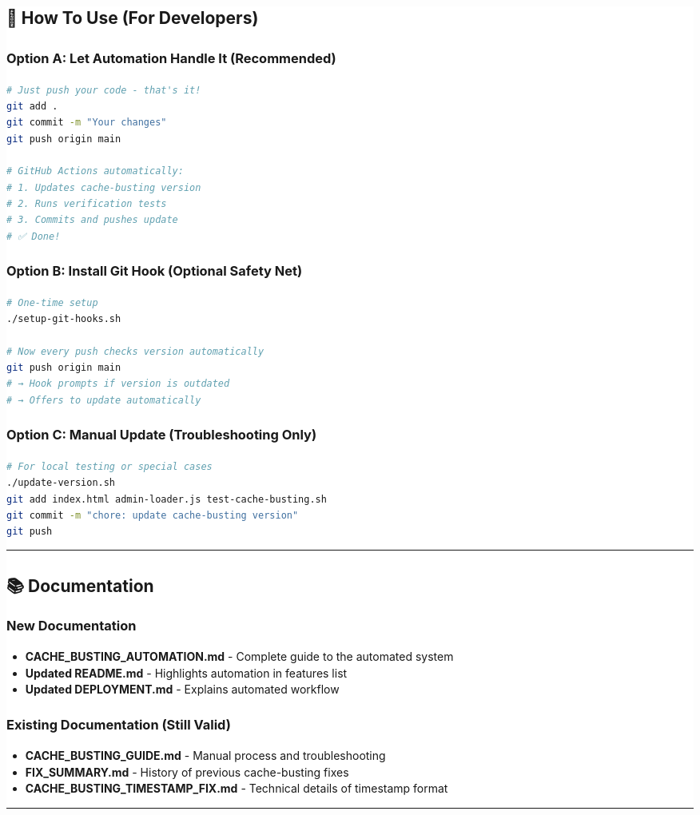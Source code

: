 
## 🚀 How To Use (For Developers)

### Option A: Let Automation Handle It (Recommended)
```bash
# Just push your code - that's it!
git add .
git commit -m "Your changes"
git push origin main

# GitHub Actions automatically:
# 1. Updates cache-busting version
# 2. Runs verification tests
# 3. Commits and pushes update
# ✅ Done!
```

### Option B: Install Git Hook (Optional Safety Net)
```bash
# One-time setup
./setup-git-hooks.sh

# Now every push checks version automatically
git push origin main
# → Hook prompts if version is outdated
# → Offers to update automatically
```

### Option C: Manual Update (Troubleshooting Only)
```bash
# For local testing or special cases
./update-version.sh
git add index.html admin-loader.js test-cache-busting.sh
git commit -m "chore: update cache-busting version"
git push
```

---

## 📚 Documentation

### New Documentation
- **CACHE_BUSTING_AUTOMATION.md** - Complete guide to the automated system
- **Updated README.md** - Highlights automation in features list
- **Updated DEPLOYMENT.md** - Explains automated workflow

### Existing Documentation (Still Valid)
- **CACHE_BUSTING_GUIDE.md** - Manual process and troubleshooting
- **FIX_SUMMARY.md** - History of previous cache-busting fixes
- **CACHE_BUSTING_TIMESTAMP_FIX.md** - Technical details of timestamp format

---